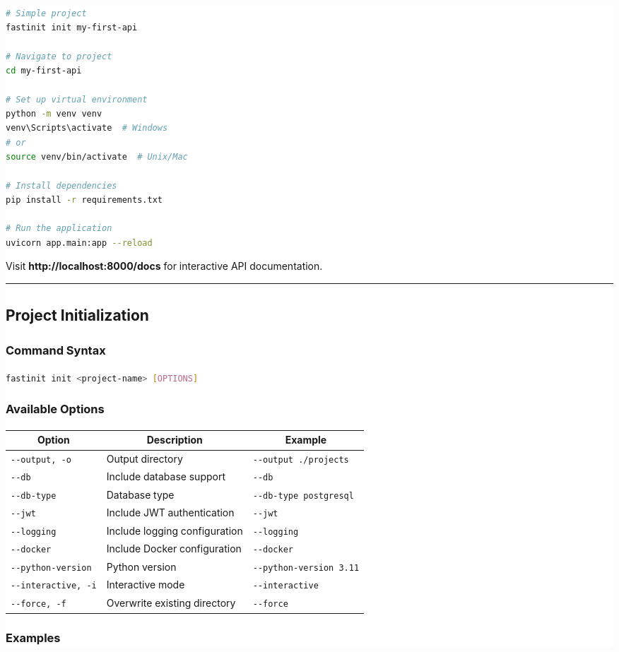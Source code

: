 ```bash
# Simple project
fastinit init my-first-api

# Navigate to project
cd my-first-api

# Set up virtual environment
python -m venv venv
venv\Scripts\activate  # Windows
# or
source venv/bin/activate  # Unix/Mac

# Install dependencies
pip install -r requirements.txt

# Run the application
uvicorn app.main:app --reload
```

Visit **http://localhost:8000/docs** for interactive API documentation.

---

## Project Initialization

### Command Syntax

```bash
fastinit init <project-name> [OPTIONS]
```

### Available Options

| Option | Description | Example |
|--------|-------------|---------|
| `--output, -o` | Output directory | `--output ./projects` |
| `--db` | Include database support | `--db` |
| `--db-type` | Database type | `--db-type postgresql` |
| `--jwt` | Include JWT authentication | `--jwt` |
| `--logging` | Include logging configuration | `--logging` |
| `--docker` | Include Docker configuration | `--docker` |
| `--python-version` | Python version | `--python-version 3.11` |
| `--interactive, -i` | Interactive mode | `--interactive` |
| `--force, -f` | Overwrite existing directory | `--force` |

### Examples
